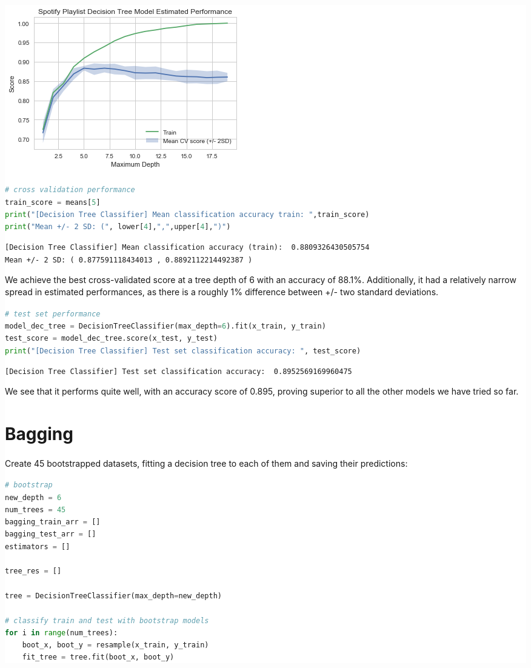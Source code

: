 
![png](output_36_0.png)



```python
# cross validation performance
train_score = means[5]
print("[Decision Tree Classifier] Mean classification accuracy train: ",train_score)
print("Mean +/- 2 SD: (", lower[4],",",upper[4],")")
```

    [Decision Tree Classifier] Mean classification accuracy (train):  0.8809326430505754
    Mean +/- 2 SD: ( 0.877591118434013 , 0.8892112214492387 )


We achieve the best cross-validated score at a tree depth of $6$ with an accuracy of 88.1%. Additionally, it had a relatively narrow spread in estimated performances, as there is a roughly 1% difference between +/- two standard deviations.


```python
# test set performance
model_dec_tree = DecisionTreeClassifier(max_depth=6).fit(x_train, y_train)
test_score = model_dec_tree.score(x_test, y_test)
print("[Decision Tree Classifier] Test set classification accuracy: ", test_score)
```

    [Decision Tree Classifier] Test set classification accuracy:  0.8952569169960475


We see that it performs quite well, with an accuracy score of $0.895$, proving superior to all the other models we have tried so far.

# Bagging

Create 45 bootstrapped datasets, fitting a decision tree to each of them and saving their predictions:


```python
# bootstrap
new_depth = 6
num_trees = 45
bagging_train_arr = []
bagging_test_arr = []
estimators = []

tree_res = []

tree = DecisionTreeClassifier(max_depth=new_depth)

# classify train and test with bootstrap models
for i in range(num_trees):
    boot_x, boot_y = resample(x_train, y_train)
    fit_tree = tree.fit(boot_x, boot_y)
```